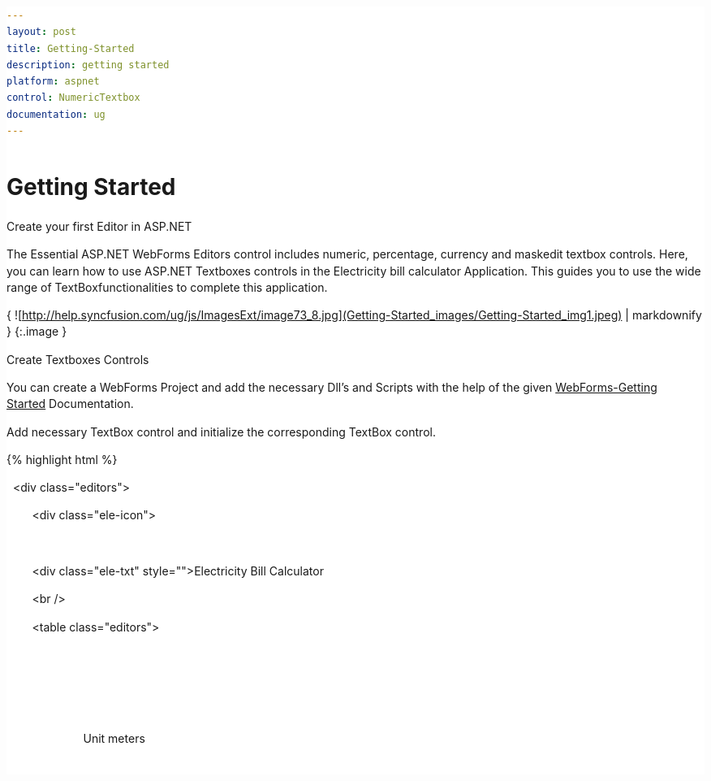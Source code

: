 ```yaml
---
layout: post
title: Getting-Started
description: getting started
platform: aspnet
control: NumericTextbox
documentation: ug
---
```


# Getting Started



Create your first Editor in ASP.NET

The Essential ASP.NET WebForms Editors control includes numeric, percentage, currency and maskedit textbox controls. Here, you can learn how to use ASP.NET Textboxes controls in the Electricity bill calculator Application. This guides you to use the wide range of TextBoxfunctionalities to complete this application.

{ ![http://help.syncfusion.com/ug/js/ImagesExt/image73_8.jpg](Getting-Started_images/Getting-Started_img1.jpeg) | markdownify }
{:.image }


Create Textboxes Controls

You can create a WebForms Project and add the necessary Dll’s and Scripts with the help of the given [WebForms-Getting Started](http://help.syncfusion.com/ug/js/Documents/gettingstartedwithmv.htm) Documentation.

Add necessary TextBox control and initialize the corresponding TextBox control.



{% highlight html %}



  <div class="editors">

        <div class="ele-icon">

        </div>

        <div class="ele-txt" style="">Electricity Bill Calculator</div>

        <br />

        <table class="editors">

            <tbody>

                <tr>

                    <td>

                        <label>Unit meters</label>

                    </td>